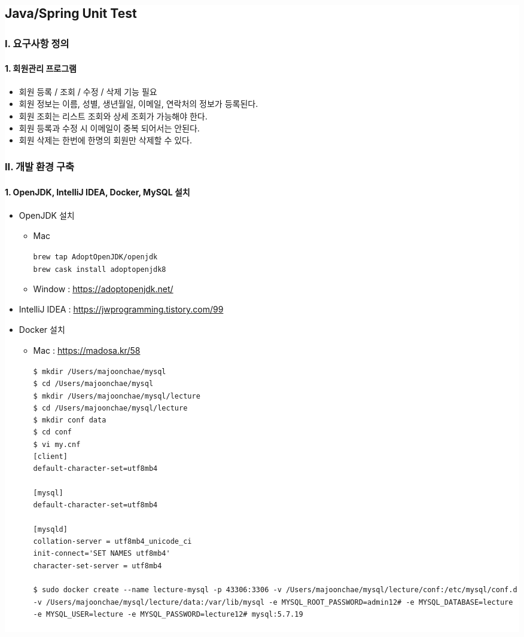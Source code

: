 ## Java/Spring Unit Test

### I. 요구사항 정의

####   1. 회원관리 프로그램

- 회원 등록 / 조회 / 수정 / 삭제 기능 필요
- 회원 정보는 이름, 성별, 생년월일, 이메일, 연락처의 정보가 등록된다.
- 회원 조회는 리스트 조회와 상세 조회가 가능해야 한다.
- 회원 등록과 수정 시 이메일이 중복 되어서는 안된다.
- 회원 삭제는 한번에 한명의 회원만 삭제할 수 있다.



### II. 개발 환경 구축

####   1. OpenJDK, IntelliJ IDEA, Docker, MySQL 설치

- OpenJDK 설치

  - Mac

    ```
    brew tap AdoptOpenJDK/openjdk
    brew cask install adoptopenjdk8
    ```

  - Window : https://adoptopenjdk.net/

- IntelliJ IDEA : https://jwprogramming.tistory.com/99

- Docker 설치

  - Mac : https://madosa.kr/58

    ```
    $ mkdir /Users/majoonchae/mysql
    $ cd /Users/majoonchae/mysql
    $ mkdir /Users/majoonchae/mysql/lecture
    $ cd /Users/majoonchae/mysql/lecture
    $ mkdir conf data
    $ cd conf
    $ vi my.cnf
    [client] 
    default-character-set=utf8mb4 
    
    [mysql] 
    default-character-set=utf8mb4 
    
    [mysqld] 
    collation-server = utf8mb4_unicode_ci 
    init-connect='SET NAMES utf8mb4' 
    character-set-server = utf8mb4
    
    $ sudo docker create --name lecture-mysql -p 43306:3306 -v /Users/majoonchae/mysql/lecture/conf:/etc/mysql/conf.d -v /Users/majoonchae/mysql/lecture/data:/var/lib/mysql -e MYSQL_ROOT_PASSWORD=admin12# -e MYSQL_DATABASE=lecture -e MYSQL_USER=lecture -e MYSQL_PASSWORD=lecture12# mysql:5.7.19
    